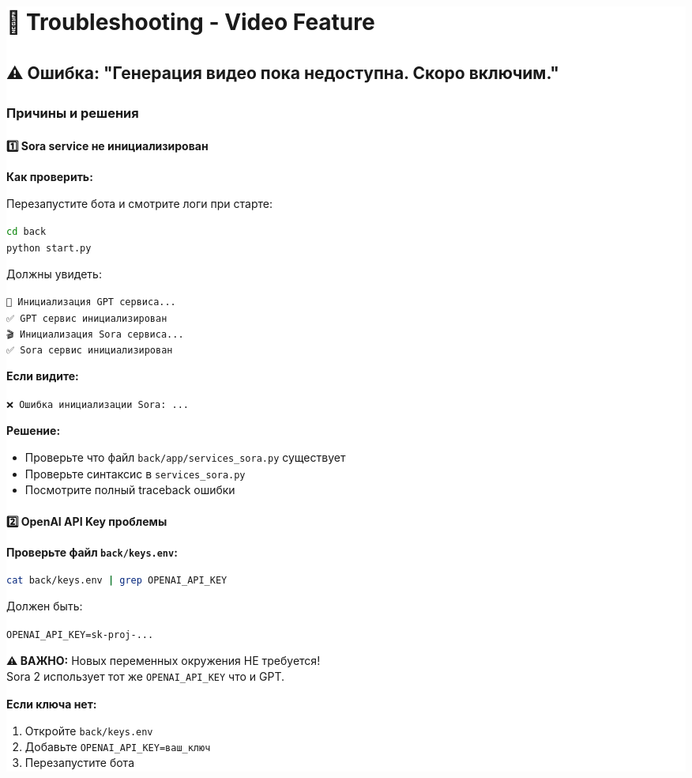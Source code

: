 # 🔧 Troubleshooting - Video Feature

## ⚠️ Ошибка: "Генерация видео пока недоступна. Скоро включим."

### Причины и решения

#### 1️⃣ **Sora service не инициализирован**

**Как проверить:**

Перезапустите бота и смотрите логи при старте:

```bash
cd back
python start.py
```

Должны увидеть:
```
🧠 Инициализация GPT сервиса...
✅ GPT сервис инициализирован
🎬 Инициализация Sora сервиса...
✅ Sora сервис инициализирован
```

**Если видите:**
```
❌ Ошибка инициализации Sora: ...
```

**Решение:**
- Проверьте что файл `back/app/services_sora.py` существует
- Проверьте синтаксис в `services_sora.py`
- Посмотрите полный traceback ошибки

#### 2️⃣ **OpenAI API Key проблемы**

**Проверьте файл `back/keys.env`:**

```bash
cat back/keys.env | grep OPENAI_API_KEY
```

Должен быть:
```env
OPENAI_API_KEY=sk-proj-...
```

**⚠️ ВАЖНО:** Новых переменных окружения НЕ требуется!  
Sora 2 использует тот же `OPENAI_API_KEY` что и GPT.

**Если ключа нет:**
1. Откройте `back/keys.env`
2. Добавьте `OPENAI_API_KEY=ваш_ключ`
3. Перезапустите бота
